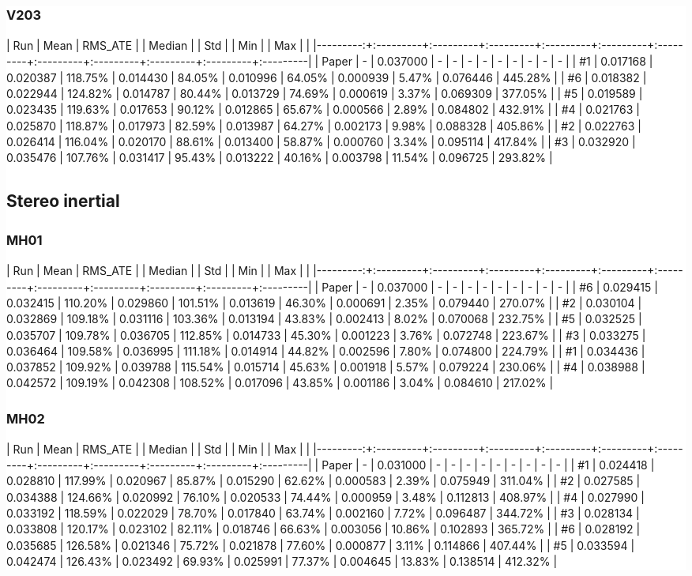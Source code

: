 
### V203

| Run      | Mean     | RMS\_ATE |          | Median   |          | Std      |          | Min      |          | Max      |          |
|---------:+:---------+:---------+:---------+:---------+:---------+:---------+:---------+:---------+:---------+:---------+:---------|
| Paper    |        - | 0.037000 |        - |        - |        - |        - |        - |        - |        - |        - |        - |
| #1       | 0.017168 | 0.020387 |  118.75% | 0.014430 |   84.05% | 0.010996 |   64.05% | 0.000939 |    5.47% | 0.076446 |  445.28% |
| #6       | 0.018382 | 0.022944 |  124.82% | 0.014787 |   80.44% | 0.013729 |   74.69% | 0.000619 |    3.37% | 0.069309 |  377.05% |
| #5       | 0.019589 | 0.023435 |  119.63% | 0.017653 |   90.12% | 0.012865 |   65.67% | 0.000566 |    2.89% | 0.084802 |  432.91% |
| #4       | 0.021763 | 0.025870 |  118.87% | 0.017973 |   82.59% | 0.013987 |   64.27% | 0.002173 |    9.98% | 0.088328 |  405.86% |
| #2       | 0.022763 | 0.026414 |  116.04% | 0.020170 |   88.61% | 0.013400 |   58.87% | 0.000760 |    3.34% | 0.095114 |  417.84% |
| #3       | 0.032920 | 0.035476 |  107.76% | 0.031417 |   95.43% | 0.013222 |   40.16% | 0.003798 |   11.54% | 0.096725 |  293.82% |




## Stereo inertial

### MH01

| Run      | Mean     | RMS\_ATE |          | Median   |          | Std      |          | Min      |          | Max      |          |
|---------:+:---------+:---------+:---------+:---------+:---------+:---------+:---------+:---------+:---------+:---------+:---------|
| Paper    |        - | 0.037000 |        - |        - |        - |        - |        - |        - |        - |        - |        - |
| #6       | 0.029415 | 0.032415 |  110.20% | 0.029860 |  101.51% | 0.013619 |   46.30% | 0.000691 |    2.35% | 0.079440 |  270.07% |
| #2       | 0.030104 | 0.032869 |  109.18% | 0.031116 |  103.36% | 0.013194 |   43.83% | 0.002413 |    8.02% | 0.070068 |  232.75% |
| #5       | 0.032525 | 0.035707 |  109.78% | 0.036705 |  112.85% | 0.014733 |   45.30% | 0.001223 |    3.76% | 0.072748 |  223.67% |
| #3       | 0.033275 | 0.036464 |  109.58% | 0.036995 |  111.18% | 0.014914 |   44.82% | 0.002596 |    7.80% | 0.074800 |  224.79% |
| #1       | 0.034436 | 0.037852 |  109.92% | 0.039788 |  115.54% | 0.015714 |   45.63% | 0.001918 |    5.57% | 0.079224 |  230.06% |
| #4       | 0.038988 | 0.042572 |  109.19% | 0.042308 |  108.52% | 0.017096 |   43.85% | 0.001186 |    3.04% | 0.084610 |  217.02% |


### MH02

| Run      | Mean     | RMS\_ATE |          | Median   |          | Std      |          | Min      |          | Max      |          |
|---------:+:---------+:---------+:---------+:---------+:---------+:---------+:---------+:---------+:---------+:---------+:---------|
| Paper    |        - | 0.031000 |        - |        - |        - |        - |        - |        - |        - |        - |        - |
| #1       | 0.024418 | 0.028810 |  117.99% | 0.020967 |   85.87% | 0.015290 |   62.62% | 0.000583 |    2.39% | 0.075949 |  311.04% |
| #2       | 0.027585 | 0.034388 |  124.66% | 0.020992 |   76.10% | 0.020533 |   74.44% | 0.000959 |    3.48% | 0.112813 |  408.97% |
| #4       | 0.027990 | 0.033192 |  118.59% | 0.022029 |   78.70% | 0.017840 |   63.74% | 0.002160 |    7.72% | 0.096487 |  344.72% |
| #3       | 0.028134 | 0.033808 |  120.17% | 0.023102 |   82.11% | 0.018746 |   66.63% | 0.003056 |   10.86% | 0.102893 |  365.72% |
| #6       | 0.028192 | 0.035685 |  126.58% | 0.021346 |   75.72% | 0.021878 |   77.60% | 0.000877 |    3.11% | 0.114866 |  407.44% |
| #5       | 0.033594 | 0.042474 |  126.43% | 0.023492 |   69.93% | 0.025991 |   77.37% | 0.004645 |   13.83% | 0.138514 |  412.32% |
